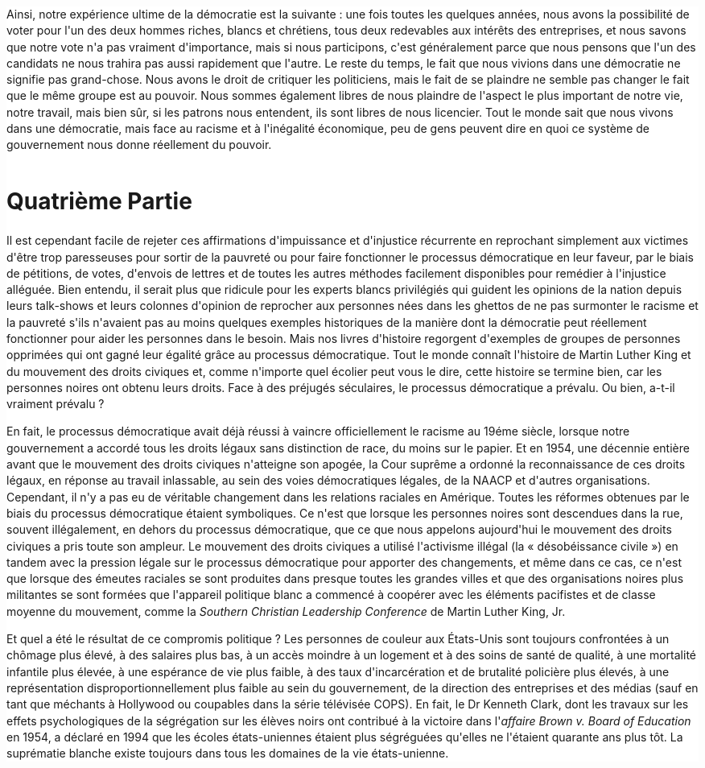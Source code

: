 Ainsi, notre expérience ultime de la démocratie est la suivante : une fois toutes les quelques années, nous avons la possibilité de voter pour l'un des deux hommes riches, blancs et chrétiens, tous deux redevables aux intérêts des entreprises, et nous savons que notre vote n'a pas vraiment d'importance, mais si nous participons, c'est généralement parce que nous pensons que l'un des candidats ne nous trahira pas aussi rapidement que l'autre. Le reste du temps, le fait que nous vivions dans une démocratie ne signifie pas grand-chose. Nous avons le droit de critiquer les politiciens, mais le fait de se plaindre ne semble pas changer le fait que le même groupe est au pouvoir. Nous sommes également libres de nous plaindre de l'aspect le plus important de notre vie, notre travail, mais bien sûr, si les patrons nous entendent, ils sont libres de nous licencier. Tout le monde sait que nous vivons dans une démocratie, mais face au racisme et à l'inégalité économique, peu de gens peuvent dire en quoi ce système de gouvernement nous donne réellement du pouvoir.

# **Quatrième Partie**

Il est cependant facile de rejeter ces affirmations d'impuissance et d'injustice récurrente en reprochant simplement aux victimes d'être trop paresseuses pour sortir de la pauvreté ou pour faire fonctionner le processus démocratique en leur faveur, par le biais de pétitions, de votes, d'envois de lettres et de toutes les autres méthodes facilement disponibles pour remédier à l'injustice alléguée. Bien entendu, il serait plus que ridicule pour les experts blancs privilégiés qui guident les opinions de la nation depuis leurs talk-shows et leurs colonnes d'opinion de reprocher aux personnes nées dans les ghettos de ne pas surmonter le racisme et la pauvreté s'ils n'avaient pas au moins quelques exemples historiques de la manière dont la démocratie peut réellement fonctionner pour aider les personnes dans le besoin. Mais nos livres d'histoire regorgent d'exemples de groupes de personnes opprimées qui ont gagné leur égalité grâce au processus démocratique. Tout le monde connaît l'histoire de Martin Luther King et du mouvement des droits civiques et, comme n'importe quel écolier peut vous le dire, cette histoire se termine bien, car les personnes noires ont obtenu leurs droits. Face à des préjugés séculaires, le processus démocratique a prévalu. Ou bien, a-t-il vraiment prévalu ?

En fait, le processus démocratique avait déjà réussi à vaincre officiellement le racisme au 19éme siècle, lorsque notre gouvernement a accordé tous les droits légaux sans distinction de race, du moins sur le papier. Et en 1954, une décennie entière avant que le mouvement des droits civiques n'atteigne son apogée, la Cour suprême a ordonné la reconnaissance de ces droits légaux, en réponse au travail inlassable, au sein des voies démocratiques légales, de la NAACP et d'autres organisations. Cependant, il n'y a pas eu de véritable changement dans les relations raciales en Amérique. Toutes les réformes obtenues par le biais du processus démocratique étaient symboliques. Ce n'est que lorsque les personnes noires sont descendues dans la rue, souvent illégalement, en dehors du processus démocratique, que ce que nous appelons aujourd'hui le mouvement des droits civiques a pris toute son ampleur. Le mouvement des droits civiques a utilisé l'activisme illégal (la « désobéissance civile ») en tandem avec la pression légale sur le processus démocratique pour apporter des changements, et même dans ce cas, ce n'est que lorsque des émeutes raciales se sont produites dans presque toutes les grandes villes et que des organisations noires plus militantes se sont formées que l'appareil politique blanc a commencé à coopérer avec les éléments pacifistes et de classe moyenne du mouvement, comme la *Southern Christian Leadership Conference* de Martin Luther King, Jr.

Et quel a été le résultat de ce compromis politique ? Les personnes de couleur aux États-Unis sont toujours confrontées à un chômage plus élevé, à des salaires plus bas, à un accès moindre à un logement et à des soins de santé de qualité, à une mortalité infantile plus élevée, à une espérance de vie plus faible, à des taux d'incarcération et de brutalité policière plus élevés, à une représentation disproportionnellement plus faible au sein du gouvernement, de la direction des entreprises et des médias (sauf en tant que méchants à Hollywood ou coupables dans la série télévisée COPS). En fait, le Dr Kenneth Clark, dont les travaux sur les effets psychologiques de la ségrégation sur les élèves noirs ont contribué à la victoire dans l'*affaire Brown v. Board of Education* en 1954, a déclaré en 1994 que les écoles états-uniennes étaient plus ségréguées qu'elles ne l'étaient quarante ans plus tôt. La suprématie blanche existe toujours dans tous les domaines de la vie états-unienne.
